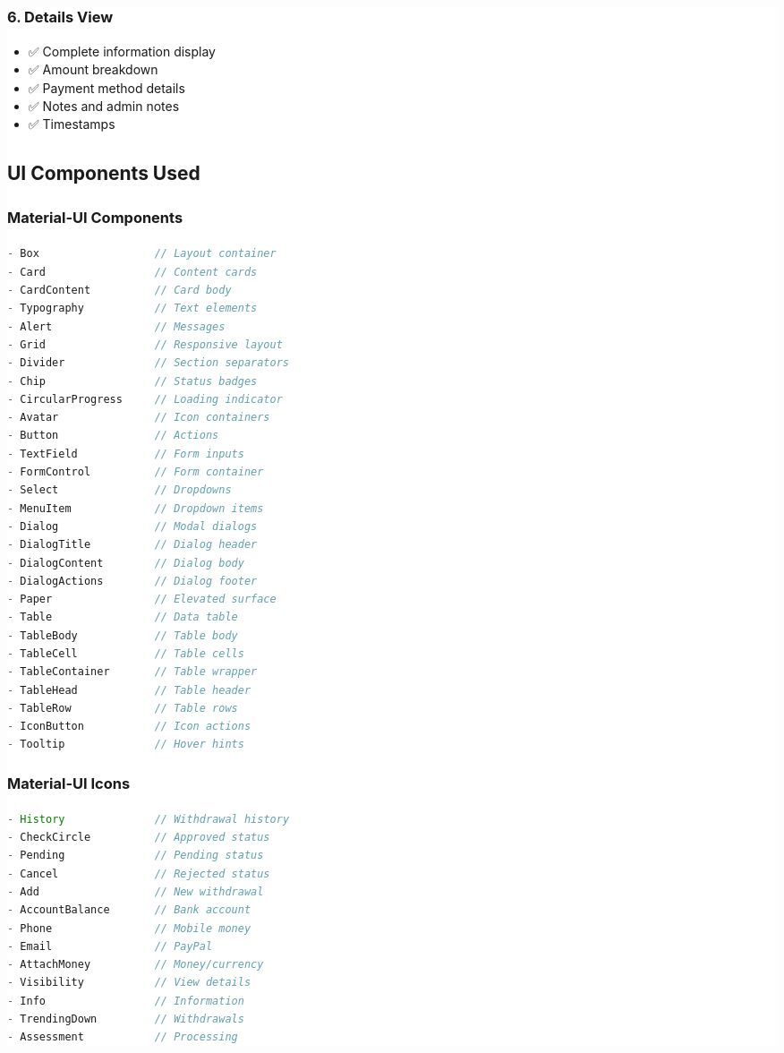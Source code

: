 ### **6. Details View**
- ✅ Complete information display
- ✅ Amount breakdown
- ✅ Payment method details
- ✅ Notes and admin notes
- ✅ Timestamps

## UI Components Used

### **Material-UI Components**
```javascript
- Box                  // Layout container
- Card                 // Content cards
- CardContent          // Card body
- Typography           // Text elements
- Alert                // Messages
- Grid                 // Responsive layout
- Divider              // Section separators
- Chip                 // Status badges
- CircularProgress     // Loading indicator
- Avatar               // Icon containers
- Button               // Actions
- TextField            // Form inputs
- FormControl          // Form container
- Select               // Dropdowns
- MenuItem             // Dropdown items
- Dialog               // Modal dialogs
- DialogTitle          // Dialog header
- DialogContent        // Dialog body
- DialogActions        // Dialog footer
- Paper                // Elevated surface
- Table                // Data table
- TableBody            // Table body
- TableCell            // Table cells
- TableContainer       // Table wrapper
- TableHead            // Table header
- TableRow             // Table rows
- IconButton           // Icon actions
- Tooltip              // Hover hints
```

### **Material-UI Icons**
```javascript
- History              // Withdrawal history
- CheckCircle          // Approved status
- Pending              // Pending status
- Cancel               // Rejected status
- Add                  // New withdrawal
- AccountBalance       // Bank account
- Phone                // Mobile money
- Email                // PayPal
- AttachMoney          // Money/currency
- Visibility           // View details
- Info                 // Information
- TrendingDown         // Withdrawals
- Assessment           // Processing
```
